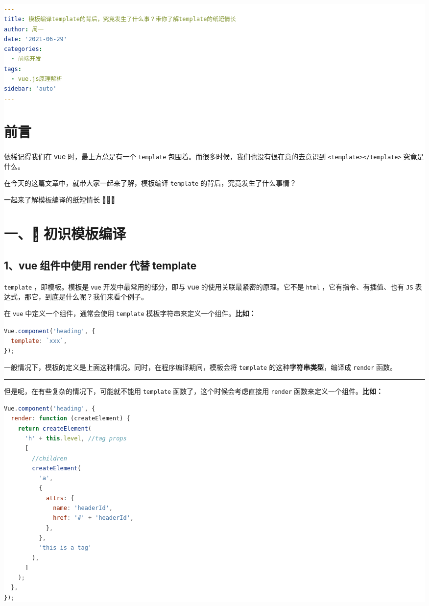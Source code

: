 ```yaml
---
title: 模板编译template的背后，究竟发生了什么事？带你了解template的纸短情长
author: 周一
date: '2021-06-29'
categories:
  - 前端开发
tags:
  - vue.js原理解析
sidebar: 'auto'
---
```


# 前言

依稀记得我们在 vue 时，最上方总是有一个 `template` 包围着。而很多时候，我们也没有很在意的去意识到 `<template></template>` 究竟是什么。

在今天的这篇文章中，就带大家一起来了解，模板编译 `template` 的背后，究竟发生了什么事情？

一起来了解模板编译的纸短情长 🚋🚋🚋

# 一、📑 初识模板编译

## 1、vue 组件中使用 render 代替 template

`template` ，即模板。模板是 `vue` 开发中最常用的部分，即与 vue 的使用关联最紧密的原理。它不是 `html` ，它有指令、有插值、也有 `JS` 表达式，那它，到底是什么呢？我们来看个例子。

在 `vue` 中定义一个组件，通常会使用 `template` 模板字符串来定义一个组件。**比如：**

```js
Vue.component('heading', {
  template: `xxx`,
});
```

一般情况下，模板的定义是上面这种情况。同时，在程序编译期间，模板会将 `template` 的这种**字符串类型**，编译成 `render` 函数。

---

但是呢，在有些复杂的情况下，可能就不能用 `template` 函数了，这个时候会考虑直接用 `render` 函数来定义一个组件。**比如：**

```js
Vue.component('heading', {
  render: function (createElement) {
    return createElement(
      'h' + this.level, //tag props
      [
        //children
        createElement(
          'a',
          {
            attrs: {
              name: 'headerId',
              href: '#' + 'headerId',
            },
          },
          'this is a tag'
        ),
      ]
    );
  },
});
```
